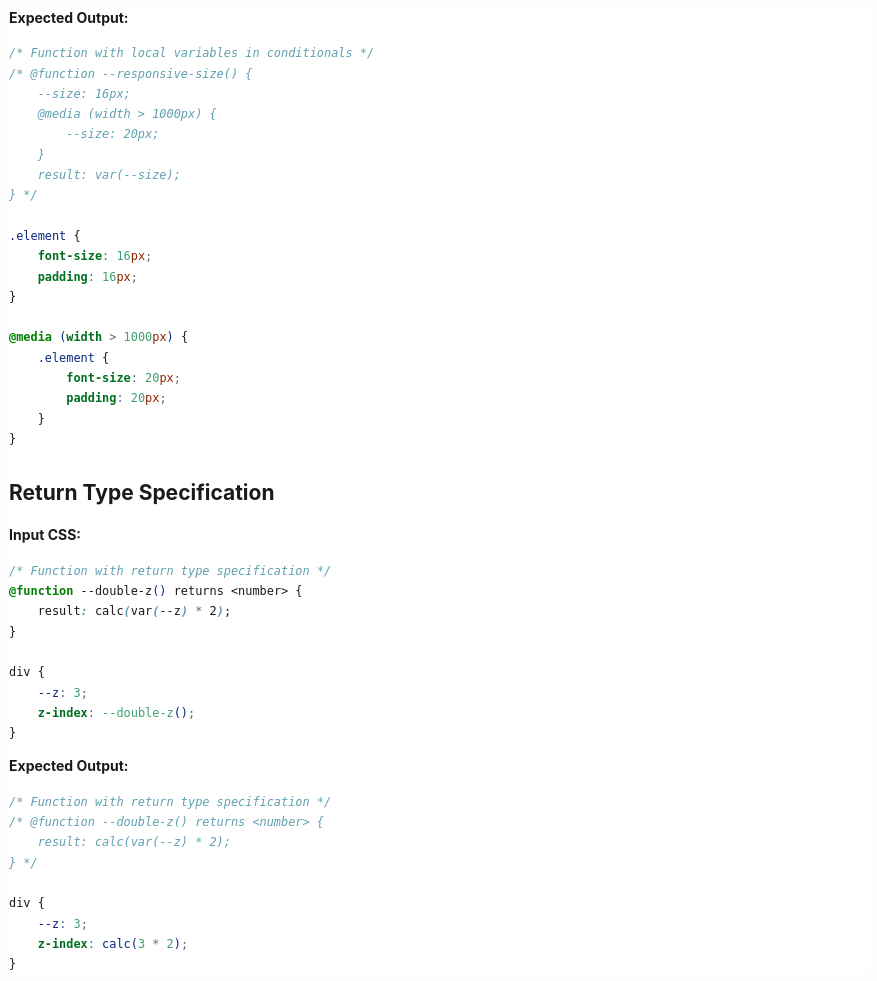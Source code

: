 **Expected Output:**

```css
/* Function with local variables in conditionals */
/* @function --responsive-size() {
	--size: 16px;
	@media (width > 1000px) {
		--size: 20px;
	}
	result: var(--size);
} */

.element {
	font-size: 16px;
	padding: 16px;
}

@media (width > 1000px) {
	.element {
		font-size: 20px;
		padding: 20px;
	}
}
```



## Return Type Specification





**Input CSS:**

```css
/* Function with return type specification */
@function --double-z() returns <number> {
	result: calc(var(--z) * 2);
}

div {
	--z: 3;
	z-index: --double-z();
}
```

**Expected Output:**

```css
/* Function with return type specification */
/* @function --double-z() returns <number> {
	result: calc(var(--z) * 2);
} */

div {
	--z: 3;
	z-index: calc(3 * 2);
}
```
